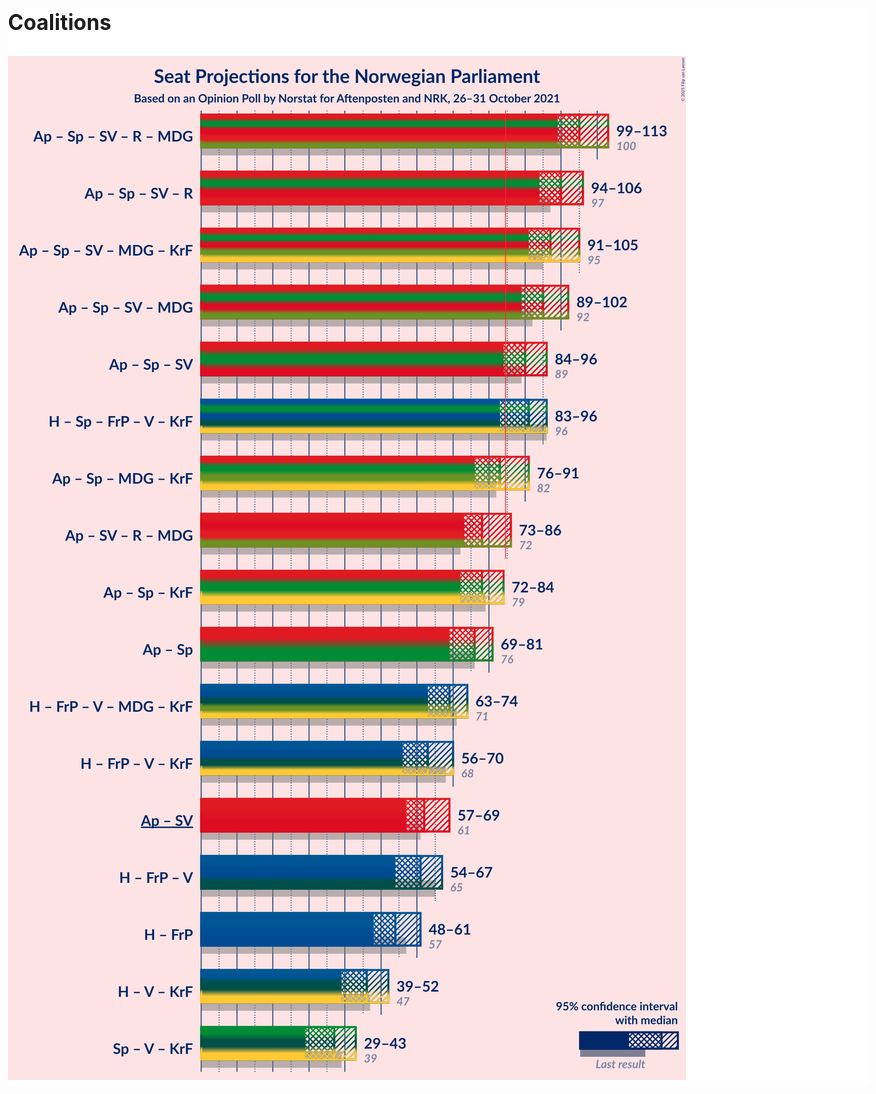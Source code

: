 
## Coalitions

![Graph with coalitions seats not yet produced](2021-10-31-Norstat-coalitions-seats.png "Coalitions Seats")
